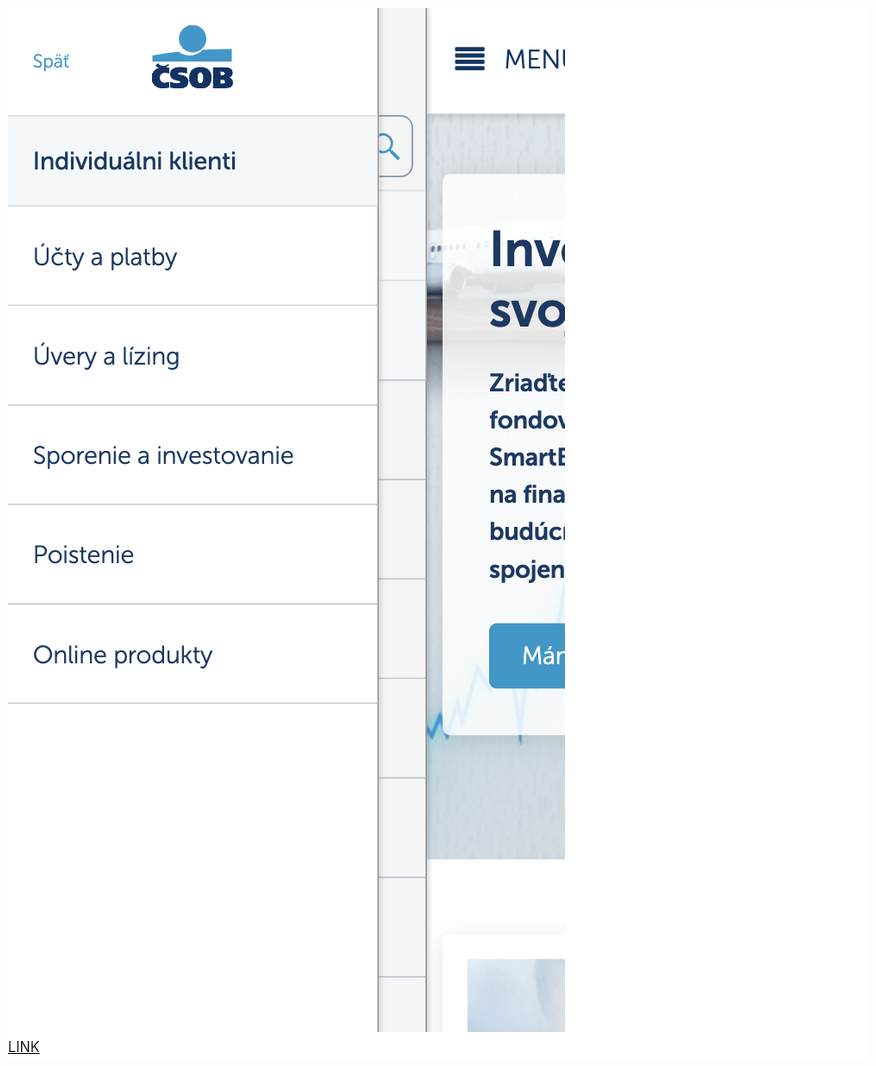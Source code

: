 <td height="600px"><img src="assets/m2.png" ><br><a href="https://www.csob.sk">LINK</a></td>
</tr>
</table>
